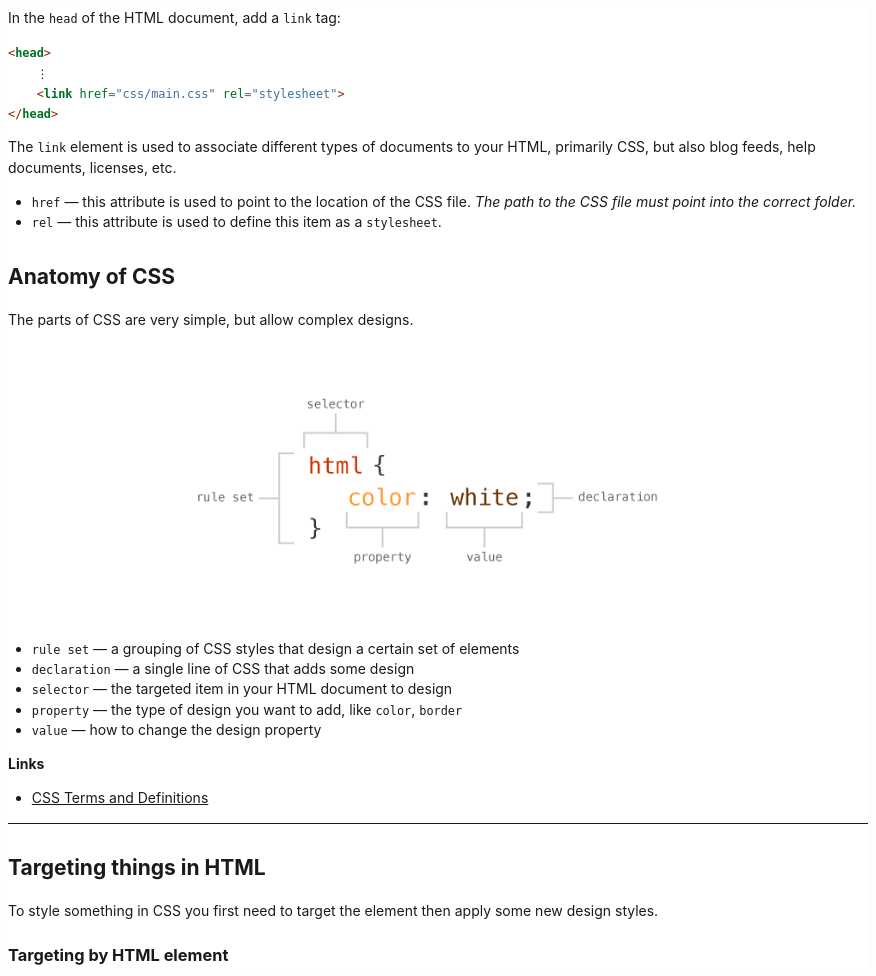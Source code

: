 In the `head` of the HTML document, add a `link` tag:

```html
<head>
	⋮
	<link href="css/main.css" rel="stylesheet">
</head>
```

The `link` element is used to associate different types of documents to your HTML, primarily CSS, but also blog feeds, help documents, licenses, etc.

- `href` — this attribute is used to point to the location of the CSS file.
	*The path to the CSS file must point into the correct folder.*
- `rel` — this attribute is used to define this item as a `stylesheet`.

## Anatomy of CSS

The parts of CSS are very simple, but allow complex designs.

![](css-parts.png)

- `rule set` — a grouping of CSS styles that design a certain set of elements
- `declaration` — a single line of CSS that adds some design
- `selector` — the targeted item in your HTML document to design
- `property` — the type of design you want to add, like `color`, `border`
- `value` — how to change the design property

**Links**

- [CSS Terms and Definitions](http://www.impressivewebs.com/css-terms-definitions/)

---

## Targeting things in HTML

To style something in CSS you first need to target the element then apply some new design styles.

### Targeting by HTML element
